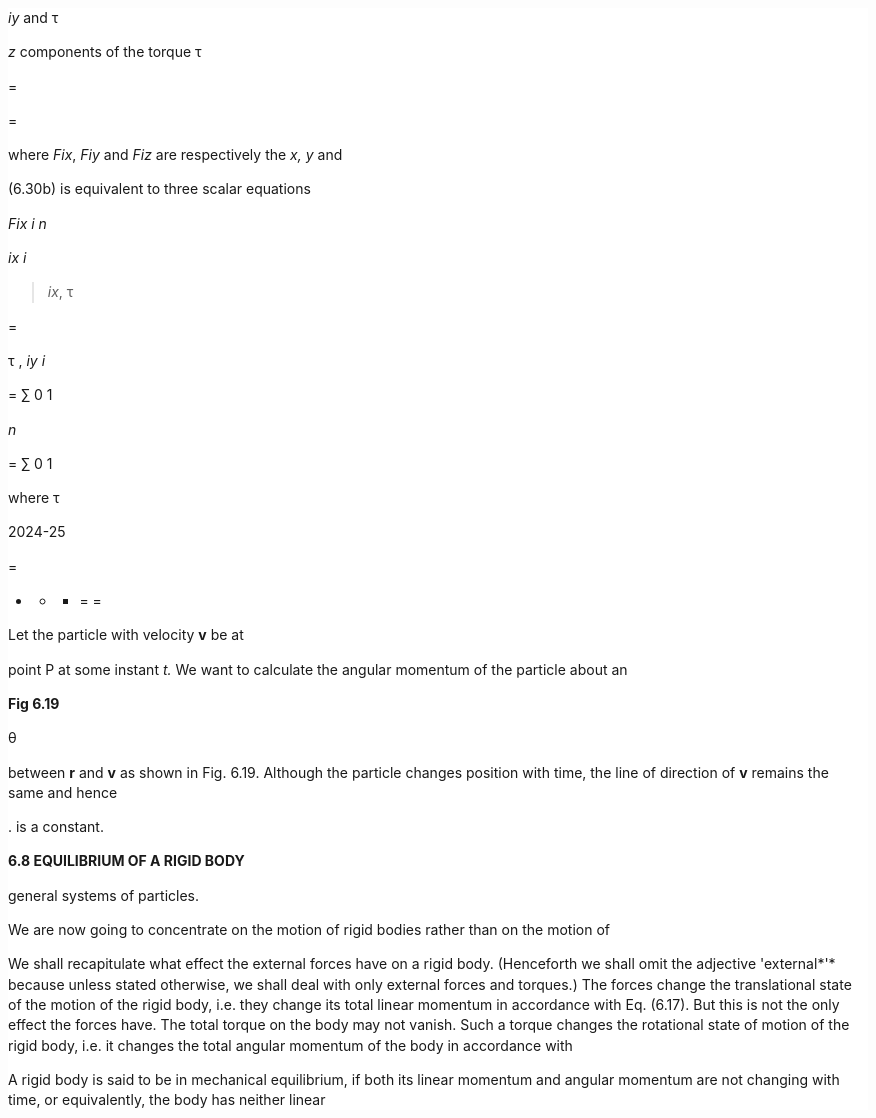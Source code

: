 *iy* and τ

*z* components of the torque τ

=

=

where *Fix*, *Fiy* and *Fiz* are respectively the *x, y* and

(6.30b) is equivalent to three scalar equations

*Fix i n*

*ix i*

> *ix*, τ

=

τ , *iy i*

= ∑ 0 1

*n*

= ∑ 0 1

where τ

2024-25

=

+ + + = =

Let the particle with velocity **v** be at

point P at some instant *t.* We want to calculate the angular momentum of the particle about an

**Fig 6.19**

θ

between **r** and **v** as shown in Fig. 6.19. Although the particle changes position with time, the line of direction of **v** remains the same and hence

. is a constant.

**6.8 EQUILIBRIUM OF A RIGID BODY**

general systems of particles.

We are now going to concentrate on the motion of rigid bodies rather than on the motion of

We shall recapitulate what effect the external forces have on a rigid body. (Henceforth we shall omit the adjective 'external*'* because unless stated otherwise, we shall deal with only external forces and torques.) The forces change the translational state of the motion of the rigid body, i.e. they change its total linear momentum in accordance with Eq. (6.17). But this is not the only effect the forces have. The total torque on the body may not vanish. Such a torque changes the rotational state of motion of the rigid body, i.e. it changes the total angular momentum of the body in accordance with

A rigid body is said to be in mechanical equilibrium, if both its linear momentum and angular momentum are not changing with time, or equivalently, the body has neither linear
